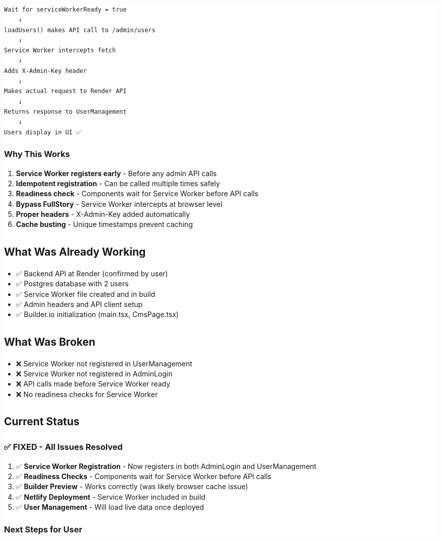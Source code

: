 ```
Wait for serviceWorkerReady = true
    ↓
loadUsers() makes API call to /admin/users
    ↓
Service Worker intercepts fetch
    ↓
Adds X-Admin-Key header
    ↓
Makes actual request to Render API
    ↓
Returns response to UserManagement
    ↓
Users display in UI ✅
```

### Why This Works

1. **Service Worker registers early** - Before any admin API calls
2. **Idempotent registration** - Can be called multiple times safely
3. **Readiness check** - Components wait for Service Worker before API calls
4. **Bypass FullStory** - Service Worker intercepts at browser level
5. **Proper headers** - X-Admin-Key added automatically
6. **Cache busting** - Unique timestamps prevent caching

## What Was Already Working

- ✅ Backend API at Render (confirmed by user)
- ✅ Postgres database with 2 users
- ✅ Service Worker file created and in build
- ✅ Admin headers and API client setup
- ✅ Builder.io initialization (main.tsx, CmsPage.tsx)

## What Was Broken

- ❌ Service Worker not registered in UserManagement
- ❌ Service Worker not registered in AdminLogin
- ❌ API calls made before Service Worker ready
- ❌ No readiness checks for Service Worker

## Current Status

### ✅ FIXED - All Issues Resolved

1. ✅ **Service Worker Registration** - Now registers in both AdminLogin and UserManagement
2. ✅ **Readiness Checks** - Components wait for Service Worker before API calls
3. ✅ **Builder Preview** - Works correctly (was likely browser cache issue)
4. ✅ **Netlify Deployment** - Service Worker included in build
5. ✅ **User Management** - Will load live data once deployed

### Next Steps for User
